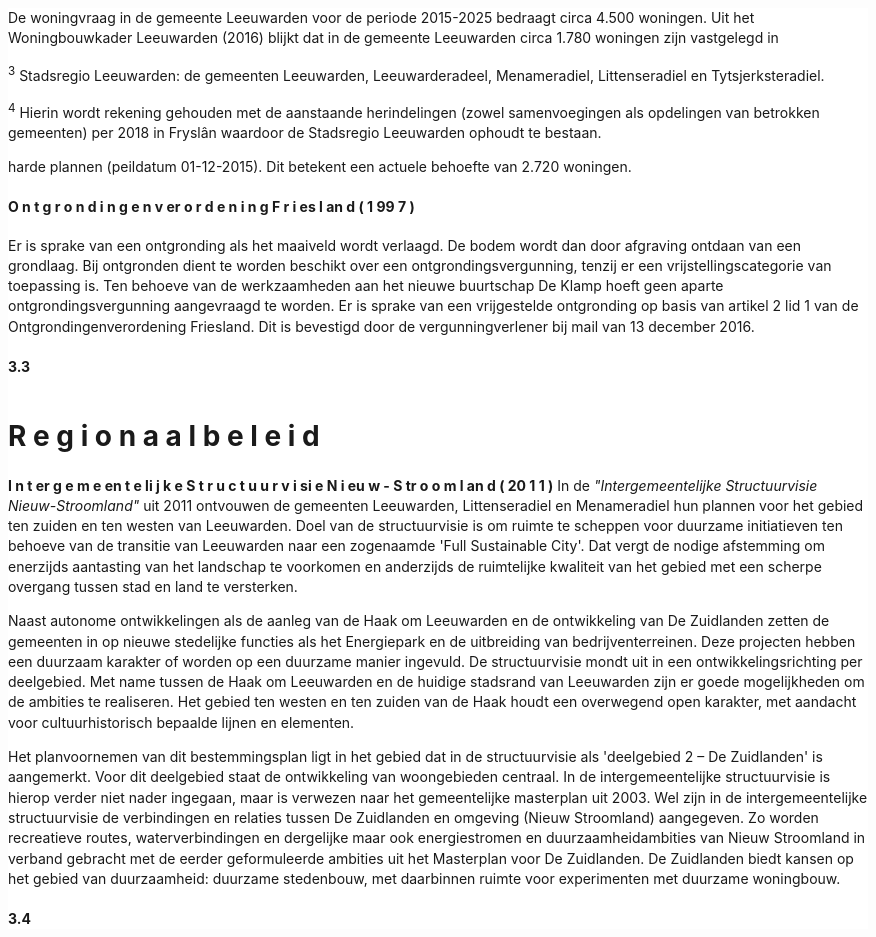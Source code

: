 De woningvraag in de gemeente Leeuwarden voor de periode 2015-2025 bedraagt circa 4.500 woningen. Uit het Woningbouwkader Leeuwarden (2016) blijkt dat in de gemeente Leeuwarden circa 1.780 woningen zijn vastgelegd in

<sup>3</sup> Stadsregio Leeuwarden: de gemeenten Leeuwarden, Leeuwarderadeel, Menameradiel, Littenseradiel en Tytsjerksteradiel.

<sup>4</sup> Hierin wordt rekening gehouden met de aanstaande herindelingen (zowel samenvoegingen als opdelingen van betrokken gemeenten) per 2018 in Fryslân waardoor de Stadsregio Leeuwarden ophoudt te bestaan.

harde plannen (peildatum 01-12-2015). Dit betekent een actuele behoefte van 2.720 woningen.

#### **O n t g r o n d i n g e n v er o r d e n i n g F r i es l an d ( 1 99 7 )**

Er is sprake van een ontgronding als het maaiveld wordt verlaagd. De bodem wordt dan door afgraving ontdaan van een grondlaag. Bij ontgronden dient te worden beschikt over een ontgrondingsvergunning, tenzij er een vrijstellingscategorie van toepassing is. Ten behoeve van de werkzaamheden aan het nieuwe buurtschap De Klamp hoeft geen aparte ontgrondingsvergunning aangevraagd te worden. Er is sprake van een vrijgestelde ontgronding op basis van artikel 2 lid 1 van de Ontgrondingenverordening Friesland. Dit is bevestigd door de vergunningverlener bij mail van 13 december 2016.

#### 3.3

# R e g i o n a a l b e l e i d

**I n t er g e m e en t e li j k e S t r u c t u u r v i si e N i eu w - S tr o o m l an d ( 20 1 1 )** In de *"Intergemeentelijke Structuurvisie Nieuw-Stroomland"* uit 2011 ontvouwen de gemeenten Leeuwarden, Littenseradiel en Menameradiel hun plannen voor het gebied ten zuiden en ten westen van Leeuwarden. Doel van de structuurvisie is om ruimte te scheppen voor duurzame initiatieven ten behoeve van de transitie van Leeuwarden naar een zogenaamde 'Full Sustainable City'. Dat vergt de nodige afstemming om enerzijds aantasting van het landschap te voorkomen en anderzijds de ruimtelijke kwaliteit van het gebied met een scherpe overgang tussen stad en land te versterken.

Naast autonome ontwikkelingen als de aanleg van de Haak om Leeuwarden en de ontwikkeling van De Zuidlanden zetten de gemeenten in op nieuwe stedelijke functies als het Energiepark en de uitbreiding van bedrijventerreinen. Deze projecten hebben een duurzaam karakter of worden op een duurzame manier ingevuld. De structuurvisie mondt uit in een ontwikkelingsrichting per deelgebied. Met name tussen de Haak om Leeuwarden en de huidige stadsrand van Leeuwarden zijn er goede mogelijkheden om de ambities te realiseren. Het gebied ten westen en ten zuiden van de Haak houdt een overwegend open karakter, met aandacht voor cultuurhistorisch bepaalde lijnen en elementen.

Het planvoornemen van dit bestemmingsplan ligt in het gebied dat in de structuurvisie als 'deelgebied 2 – De Zuidlanden' is aangemerkt. Voor dit deelgebied staat de ontwikkeling van woongebieden centraal. In de intergemeentelijke structuurvisie is hierop verder niet nader ingegaan, maar is verwezen naar het gemeentelijke masterplan uit 2003. Wel zijn in de intergemeentelijke structuurvisie de verbindingen en relaties tussen De Zuidlanden en omgeving (Nieuw Stroomland) aangegeven. Zo worden recreatieve routes, waterverbindingen en dergelijke maar ook energiestromen en duurzaamheidambities van Nieuw Stroomland in verband gebracht met de eerder geformuleerde ambities uit het Masterplan voor De Zuidlanden. De Zuidlanden biedt kansen op het gebied van duurzaamheid: duurzame stedenbouw, met daarbinnen ruimte voor experimenten met duurzame woningbouw.

#### 3.4

